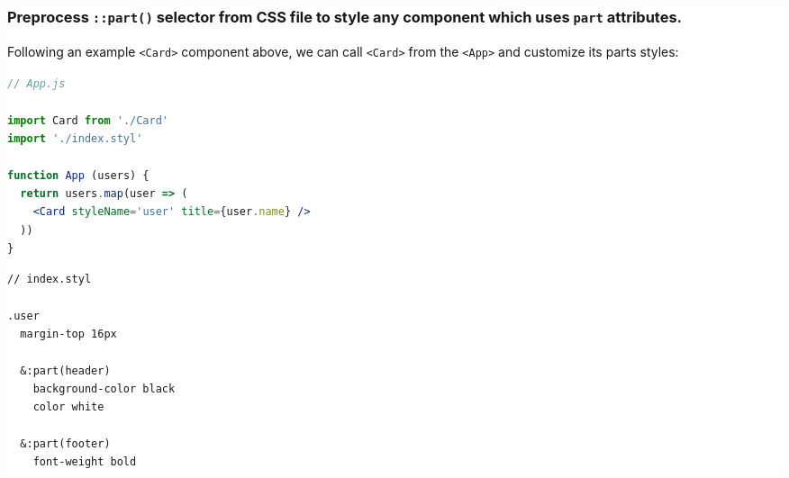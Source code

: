 ### Preprocess `::part()` selector from CSS file to style any component which uses `part` attributes.

Following an example `<Card>` component above, we can call `<Card>` from the `<App>` and customize its parts styles:

```jsx
// App.js

import Card from './Card'
import './index.styl'

function App (users) {
  return users.map(user => (
    <Card styleName='user' title={user.name} />
  ))
}
```

```styl
// index.styl

.user
  margin-top 16px

  &:part(header)
    background-color black
    color white

  &:part(footer)
    font-weight bold
```
